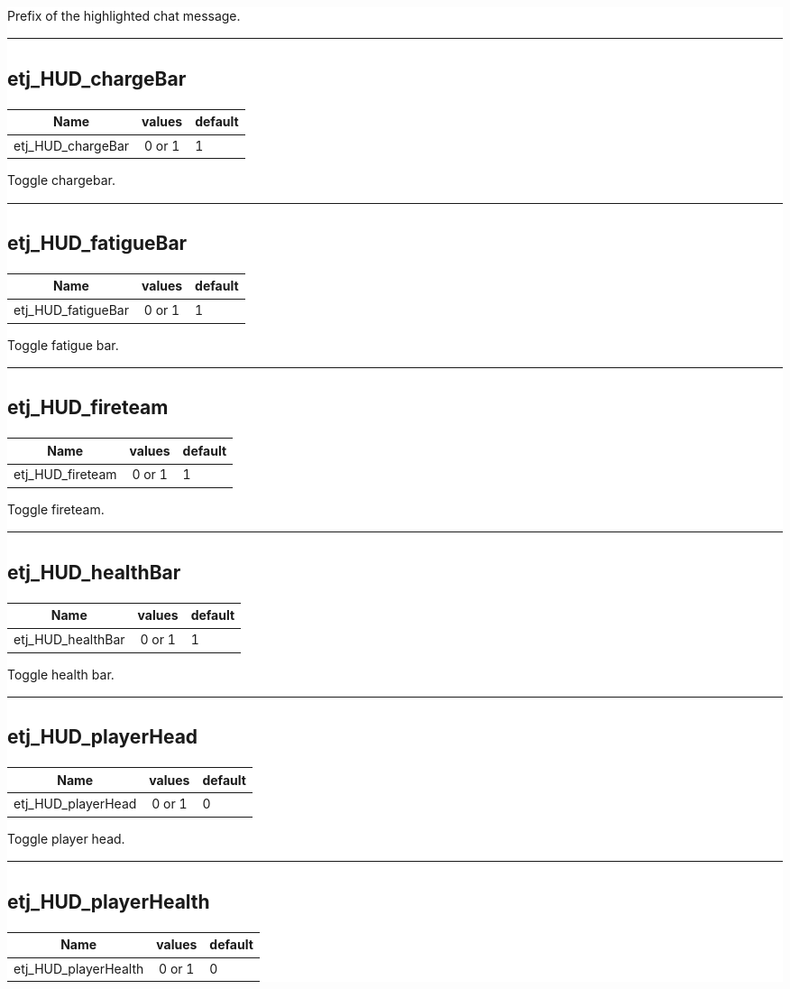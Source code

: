 Prefix of the highlighted chat message.

---

## etj_HUD_chargeBar
Name                    | values        | default
------------------------|:-------------:|-------------
etj_HUD_chargeBar       | 0 or 1        | 1

Toggle chargebar.

---

## etj_HUD_fatigueBar
Name                    | values        | default
------------------------|:-------------:|-------------
etj_HUD_fatigueBar      | 0 or 1        | 1

Toggle fatigue bar.

---

## etj_HUD_fireteam
Name                    | values        | default
------------------------|:-------------:|-------------
etj_HUD_fireteam        | 0 or 1        | 1

Toggle fireteam.

---

## etj_HUD_healthBar
Name                    | values        | default
------------------------|:-------------:|-------------
etj_HUD_healthBar       | 0 or 1        | 1

Toggle health bar.

---

## etj_HUD_playerHead
Name                    | values        | default
------------------------|:-------------:|-------------
etj_HUD_playerHead      | 0 or 1        | 0

Toggle player head.

---

## etj_HUD_playerHealth
Name                    | values        | default
------------------------|:-------------:|-------------
etj_HUD_playerHealth    | 0 or 1        | 0
